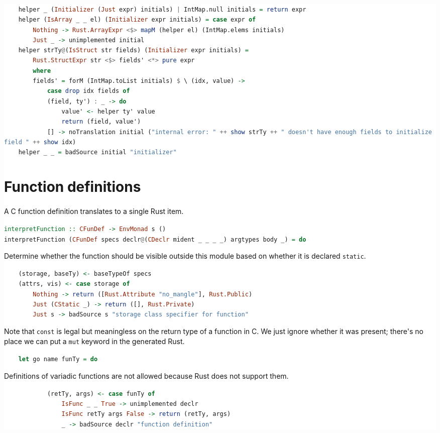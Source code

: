 ```haskell
    helper _ (Initializer (Just expr) initials) | IntMap.null initials = return expr
    helper (IsArray _ _ el) (Initializer expr initials) = case expr of
        Nothing -> Rust.ArrayExpr <$> mapM (helper el) (IntMap.elems initials)
        Just _ -> unimplemented initial
    helper strTy@(IsStruct str fields) (Initializer expr initials) =
        Rust.StructExpr str <$> fields' <*> pure expr
        where
        fields' = forM (IntMap.toList initials) $ \ (idx, value) ->
            case drop idx fields of
            (field, ty') : _ -> do
                value' <- helper ty' value
                return (field, value')
            [] -> noTranslation initial ("internal error: " ++ show strTy ++ " doesn't have enough fields to initialize field " ++ show idx)
    helper _ _ = badSource initial "initializer"
```


Function definitions
====================

A C function definition translates to a single Rust item.

```haskell
interpretFunction :: CFunDef -> EnvMonad s ()
interpretFunction (CFunDef specs declr@(CDeclr mident _ _ _ _) argtypes body _) = do
```

Determine whether the function should be visible outside this module
based on whether it is declared `static`.

```haskell
    (storage, baseTy) <- baseTypeOf specs
    (attrs, vis) <- case storage of
        Nothing -> return ([Rust.Attribute "no_mangle"], Rust.Public)
        Just (CStatic _) -> return ([], Rust.Private)
        Just s -> badSource s "storage class specifier for function"
```

Note that `const` is legal but meaningless on the return type of a
function in C. We just ignore whether it was present; there's no place
we can put a `mut` keyword in the generated Rust.

```haskell
    let go name funTy = do
```

Definitions of variadic functions are not allowed because Rust does not
support them.

```haskell
            (retTy, args) <- case funTy of
                IsFunc _ _ True -> unimplemented declr
                IsFunc retTy args False -> return (retTy, args)
                _ -> badSource declr "function definition"
```
